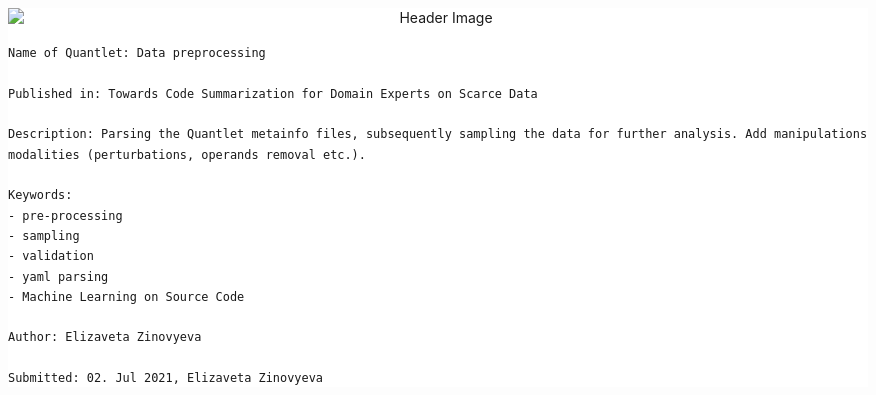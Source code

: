 <div style="margin: 0; padding: 0; text-align: center; border: none;">
<a href="https://quantlet.com" target="_blank" style="text-decoration: none; border: none;">
<img src="https://github.com/StefanGam/test-repo/blob/main/quantlet_design.png?raw=true" alt="Header Image" width="100%" style="margin: 0; padding: 0; display: block; border: none;" />
</a>
</div>

```
Name of Quantlet: Data preprocessing

Published in: Towards Code Summarization for Domain Experts on Scarce Data

Description: Parsing the Quantlet metainfo files, subsequently sampling the data for further analysis. Add manipulations modalities (perturbations, operands removal etc.).

Keywords: 
- pre-processing
- sampling
- validation
- yaml parsing
- Machine Learning on Source Code

Author: Elizaveta Zinovyeva

Submitted: 02. Jul 2021, Elizaveta Zinovyeva

```
